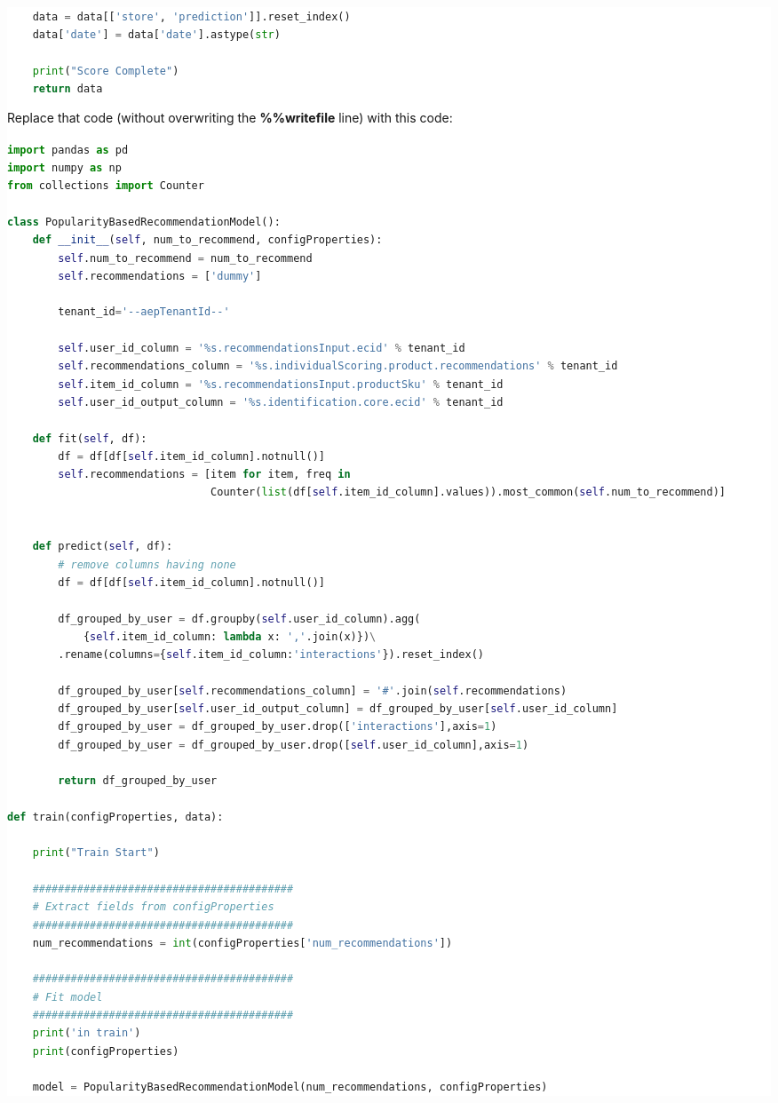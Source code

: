 ```python
    data = data[['store', 'prediction']].reset_index()
    data['date'] = data['date'].astype(str)

    print("Score Complete")
    return data
```

Replace that code (without overwriting the **%%writefile** line) with this code:

```python
import pandas as pd
import numpy as np
from collections import Counter

class PopularityBasedRecommendationModel():
    def __init__(self, num_to_recommend, configProperties):
        self.num_to_recommend = num_to_recommend
        self.recommendations = ['dummy']

        tenant_id='--aepTenantId--'

        self.user_id_column = '%s.recommendationsInput.ecid' % tenant_id
        self.recommendations_column = '%s.individualScoring.product.recommendations' % tenant_id
        self.item_id_column = '%s.recommendationsInput.productSku' % tenant_id
        self.user_id_output_column = '%s.identification.core.ecid' % tenant_id

    def fit(self, df):
        df = df[df[self.item_id_column].notnull()]
        self.recommendations = [item for item, freq in
                                Counter(list(df[self.item_id_column].values)).most_common(self.num_to_recommend)]


    def predict(self, df):
        # remove columns having none
        df = df[df[self.item_id_column].notnull()]

        df_grouped_by_user = df.groupby(self.user_id_column).agg(
            {self.item_id_column: lambda x: ','.join(x)})\
        .rename(columns={self.item_id_column:'interactions'}).reset_index()

        df_grouped_by_user[self.recommendations_column] = '#'.join(self.recommendations)
        df_grouped_by_user[self.user_id_output_column] = df_grouped_by_user[self.user_id_column]
        df_grouped_by_user = df_grouped_by_user.drop(['interactions'],axis=1)
        df_grouped_by_user = df_grouped_by_user.drop([self.user_id_column],axis=1)

        return df_grouped_by_user

def train(configProperties, data):

    print("Train Start")

    #########################################
    # Extract fields from configProperties
    #########################################
    num_recommendations = int(configProperties['num_recommendations'])

    #########################################
    # Fit model
    #########################################
    print('in train')
    print(configProperties)

    model = PopularityBasedRecommendationModel(num_recommendations, configProperties)
```